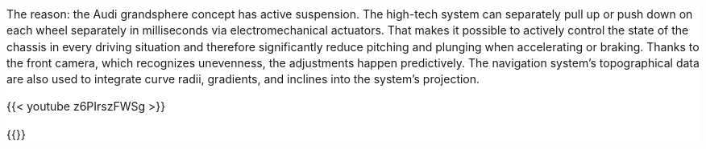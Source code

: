 The reason: the Audi grandsphere concept has active suspension. The high-tech system can separately pull up or push down on each wheel separately in milliseconds via electromechanical actuators. That makes it possible to actively control the state of the chassis in every driving situation and therefore significantly reduce pitching and plunging when accelerating or braking. Thanks to the front camera, which recognizes unevenness, the adjustments happen predictively. The navigation system’s topographical data are also used to integrate curve radii, gradients, and inclines into the system’s projection.

{{< youtube z6PIrszFWSg >}}

{{<children description="true" />}}
